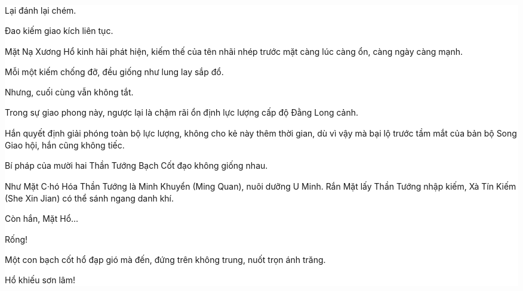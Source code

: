 Lại đánh lại chém.

Đao kiếm giao kích liên tục.

Mặt Nạ Xương Hổ kinh hãi phát hiện, kiếm thế của tên nhãi nhép trước mặt càng lúc càng ổn, càng ngày càng mạnh.

Mỗi một kiếm chống đỡ, đều giống như lung lay sắp đổ.

Nhưng, cuối cùng vẫn không tắt.

Trong sự giao phong này, ngược lại là chậm rãi ổn định lực lượng cấp độ Đằng Long cảnh.

Hắn quyết định giải phóng toàn bộ lực lượng, không cho kẻ này thêm thời gian, dù vì vậy mà bại lộ trước tầm mắt của bản bộ Song Giao hội, hắn cũng không tiếc.

Bí pháp của mười hai Thần Tướng Bạch Cốt đạo không giống nhau.

Như Mặt C·hó Hóa Thần Tướng là Minh Khuyển (Ming Quan), nuôi dưỡng U Minh. Rắn Mặt lấy Thần Tướng nhập kiếm, Xà Tín Kiếm (She Xin Jian) có thể sánh ngang danh khí.

Còn hắn, Mặt Hổ...

Rống!

Một con bạch cốt hổ đạp gió mà đến, đứng trên không trung, nuốt trọn ánh trăng.

Hổ khiếu sơn lâm!